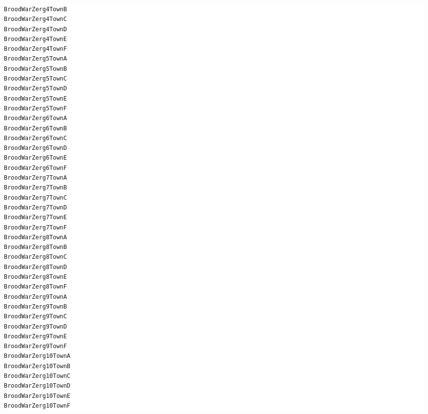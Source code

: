 ```
BroodWarZerg4TownB
BroodWarZerg4TownC
BroodWarZerg4TownD
BroodWarZerg4TownE
BroodWarZerg4TownF
BroodWarZerg5TownA
BroodWarZerg5TownB
BroodWarZerg5TownC
BroodWarZerg5TownD
BroodWarZerg5TownE
BroodWarZerg5TownF
BroodWarZerg6TownA
BroodWarZerg6TownB
BroodWarZerg6TownC
BroodWarZerg6TownD
BroodWarZerg6TownE
BroodWarZerg6TownF
BroodWarZerg7TownA
BroodWarZerg7TownB
BroodWarZerg7TownC
BroodWarZerg7TownD
BroodWarZerg7TownE
BroodWarZerg7TownF
BroodWarZerg8TownA
BroodWarZerg8TownB
BroodWarZerg8TownC
BroodWarZerg8TownD
BroodWarZerg8TownE
BroodWarZerg8TownF
BroodWarZerg9TownA
BroodWarZerg9TownB
BroodWarZerg9TownC
BroodWarZerg9TownD
BroodWarZerg9TownE
BroodWarZerg9TownF
BroodWarZerg10TownA
BroodWarZerg10TownB
BroodWarZerg10TownC
BroodWarZerg10TownD
BroodWarZerg10TownE
BroodWarZerg10TownF
```
